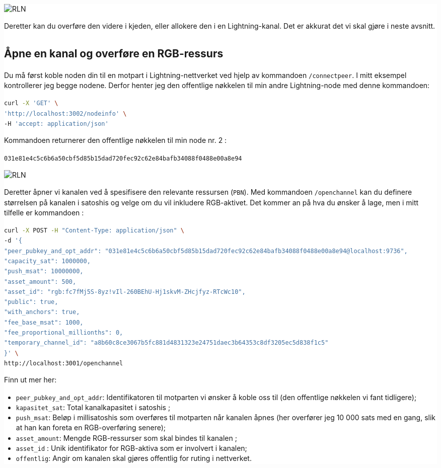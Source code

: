 ![RLN](assets/fr/12.webp)

Deretter kan du overføre den videre i kjeden, eller allokere den i en Lightning-kanal. Det er akkurat det vi skal gjøre i neste avsnitt.

## Åpne en kanal og overføre en RGB-ressurs

Du må først koble noden din til en motpart i Lightning-nettverket ved hjelp av kommandoen `/connectpeer`. I mitt eksempel kontrollerer jeg begge nodene. Derfor henter jeg den offentlige nøkkelen til min andre Lightning-node med denne kommandoen:

```bash
curl -X 'GET' \
'http://localhost:3002/nodeinfo' \
-H 'accept: application/json'
```

Kommandoen returnerer den offentlige nøkkelen til min node nr. 2 :

```txt
031e81e4c5c6b6a50cbf5d85b15dad720fec92c62e84bafb34088f0488e00a8e94
```

![RLN](assets/fr/13.webp)

Deretter åpner vi kanalen ved å spesifisere den relevante ressursen (`PBN`). Med kommandoen `/openchannel` kan du definere størrelsen på kanalen i satoshis og velge om du vil inkludere RGB-aktivet. Det kommer an på hva du ønsker å lage, men i mitt tilfelle er kommandoen :

```bash
curl -X POST -H "Content-Type: application/json" \
-d '{
"peer_pubkey_and_opt_addr": "031e81e4c5c6b6a50cbf5d85b15dad720fec92c62e84bafb34088f0488e00a8e94@localhost:9736",
"capacity_sat": 1000000,
"push_msat": 10000000,
"asset_amount": 500,
"asset_id": "rgb:fc7fMj5S-8yz!vIl-260BEhU-Hj1skvM-ZHcjfyz-RTcWc10",
"public": true,
"with_anchors": true,
"fee_base_msat": 1000,
"fee_proportional_millionths": 0,
"temporary_channel_id": "a8b60c8ce3067b5fc881d4831323e24751daec3b64353c8df3205ec5d838f1c5"
}' \
http://localhost:3001/openchannel
```

Finn ut mer her:


- `peer_pubkey_and_opt_addr`: Identifikatoren til motparten vi ønsker å koble oss til (den offentlige nøkkelen vi fant tidligere);
- `kapasitet_sat`: Total kanalkapasitet i satoshis ;
- `push_msat`: Beløp i millisatoshis som overføres til motparten når kanalen åpnes (her overfører jeg 10 000 sats med en gang, slik at han kan foreta en RGB-overføring senere);
- `asset_amount`: Mengde RGB-ressurser som skal bindes til kanalen ;
- `asset_id` : Unik identifikator for RGB-aktiva som er involvert i kanalen;
- `offentlig`: Angir om kanalen skal gjøres offentlig for ruting i nettverket.
